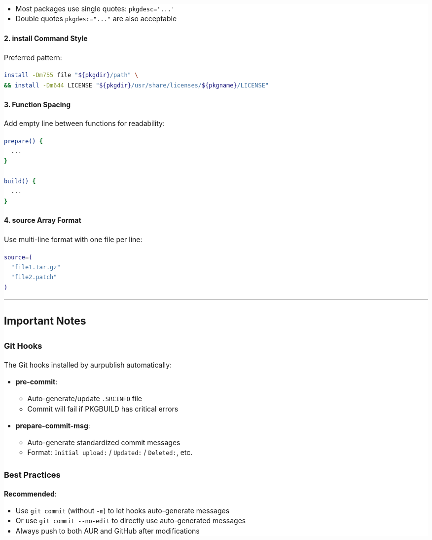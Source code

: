 - Most packages use single quotes: `pkgdesc='...'`
- Double quotes `pkgdesc="..."` are also acceptable

#### 2. install Command Style

Preferred pattern:
```bash
install -Dm755 file "${pkgdir}/path" \
&& install -Dm644 LICENSE "${pkgdir}/usr/share/licenses/${pkgname}/LICENSE"
```

#### 3. Function Spacing

Add empty line between functions for readability:

```bash
prepare() {
  ...
}

build() {
  ...
}
```

#### 4. source Array Format

Use multi-line format with one file per line:

```bash
source=(
  "file1.tar.gz"
  "file2.patch"
)
```

---

## Important Notes

### Git Hooks

The Git hooks installed by aurpublish automatically:

- **pre-commit**:
  - Auto-generate/update `.SRCINFO` file
  - Commit will fail if PKGBUILD has critical errors

- **prepare-commit-msg**:
  - Auto-generate standardized commit messages
  - Format: `Initial upload:` / `Updated:` / `Deleted:`, etc.

### Best Practices

**Recommended**:
- Use `git commit` (without `-m`) to let hooks auto-generate messages
- Or use `git commit --no-edit` to directly use auto-generated messages
- Always push to both AUR and GitHub after modifications
